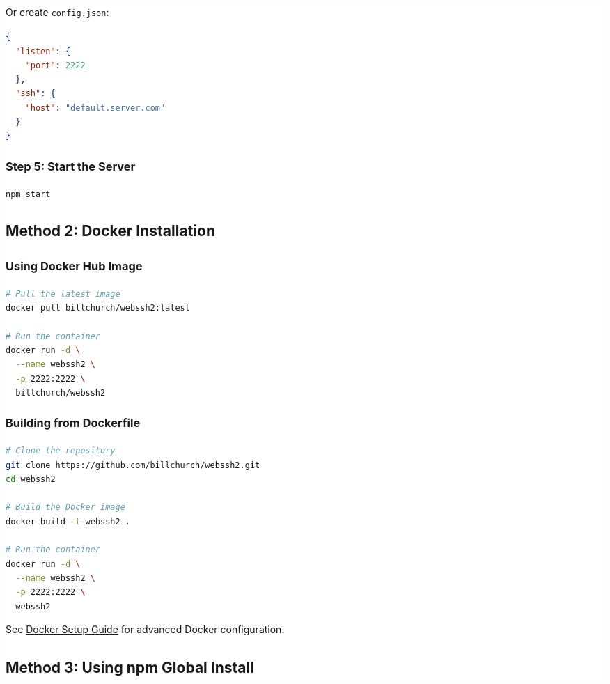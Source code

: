 Or create `config.json`:

```json
{
  "listen": {
    "port": 2222
  },
  "ssh": {
    "host": "default.server.com"
  }
}
```

### Step 5: Start the Server

```bash
npm start
```

## Method 2: Docker Installation

### Using Docker Hub Image

```bash
# Pull the latest image
docker pull billchurch/webssh2:latest

# Run the container
docker run -d \
  --name webssh2 \
  -p 2222:2222 \
  billchurch/webssh2
```

### Building from Dockerfile

```bash
# Clone the repository
git clone https://github.com/billchurch/webssh2.git
cd webssh2

# Build the Docker image
docker build -t webssh2 .

# Run the container
docker run -d \
  --name webssh2 \
  -p 2222:2222 \
  webssh2
```

See [Docker Setup Guide](./DOCKER.md) for advanced Docker configuration.

## Method 3: Using npm Global Install
